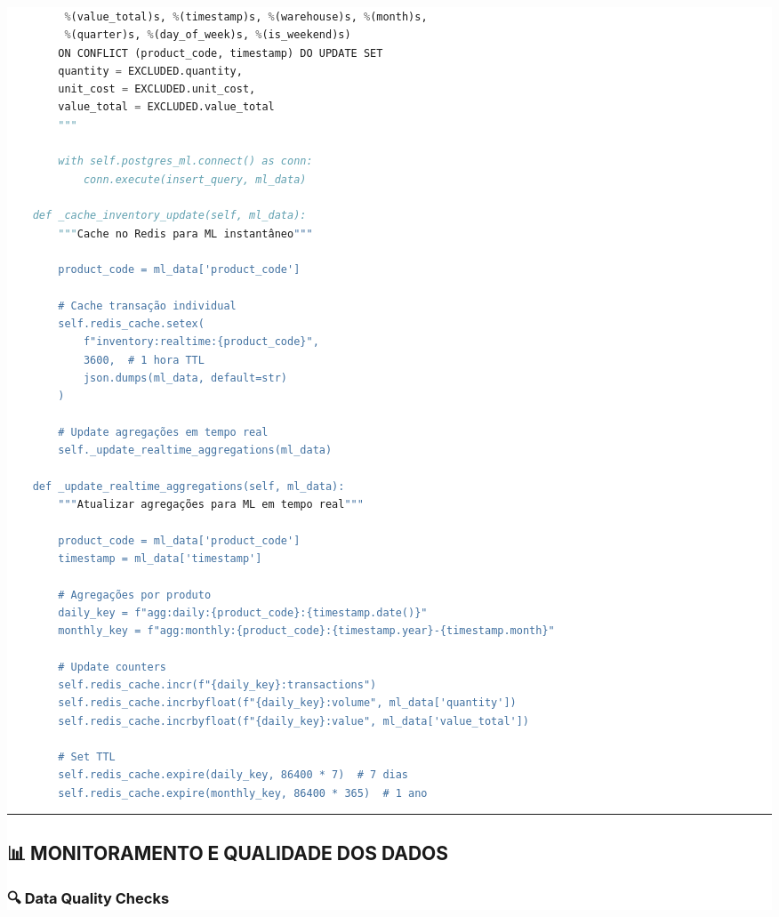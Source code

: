 ```python
         %(value_total)s, %(timestamp)s, %(warehouse)s, %(month)s, 
         %(quarter)s, %(day_of_week)s, %(is_weekend)s)
        ON CONFLICT (product_code, timestamp) DO UPDATE SET
        quantity = EXCLUDED.quantity,
        unit_cost = EXCLUDED.unit_cost,
        value_total = EXCLUDED.value_total
        """
        
        with self.postgres_ml.connect() as conn:
            conn.execute(insert_query, ml_data)
    
    def _cache_inventory_update(self, ml_data):
        """Cache no Redis para ML instantâneo"""
        
        product_code = ml_data['product_code']
        
        # Cache transação individual
        self.redis_cache.setex(
            f"inventory:realtime:{product_code}",
            3600,  # 1 hora TTL
            json.dumps(ml_data, default=str)
        )
        
        # Update agregações em tempo real
        self._update_realtime_aggregations(ml_data)
    
    def _update_realtime_aggregations(self, ml_data):
        """Atualizar agregações para ML em tempo real"""
        
        product_code = ml_data['product_code']
        timestamp = ml_data['timestamp']
        
        # Agregações por produto
        daily_key = f"agg:daily:{product_code}:{timestamp.date()}"
        monthly_key = f"agg:monthly:{product_code}:{timestamp.year}-{timestamp.month}"
        
        # Update counters
        self.redis_cache.incr(f"{daily_key}:transactions")
        self.redis_cache.incrbyfloat(f"{daily_key}:volume", ml_data['quantity'])
        self.redis_cache.incrbyfloat(f"{daily_key}:value", ml_data['value_total'])
        
        # Set TTL
        self.redis_cache.expire(daily_key, 86400 * 7)  # 7 dias
        self.redis_cache.expire(monthly_key, 86400 * 365)  # 1 ano
```

---

## 📊 **MONITORAMENTO E QUALIDADE DOS DADOS**

### **🔍 Data Quality Checks**
